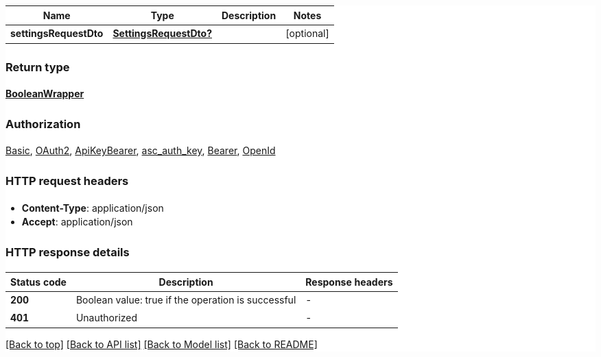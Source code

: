 | Name | Type | Description | Notes |
|------|------|-------------|-------|
| **settingsRequestDto** | [**SettingsRequestDto?**](SettingsRequestDto?.md) |  | [optional]  |

### Return type

[**BooleanWrapper**](BooleanWrapper.md)

### Authorization

[Basic](../README.md#Basic), [OAuth2](../README.md#OAuth2), [ApiKeyBearer](../README.md#ApiKeyBearer), [asc_auth_key](../README.md#asc_auth_key), [Bearer](../README.md#Bearer), [OpenId](../README.md#OpenId)

### HTTP request headers

 - **Content-Type**: application/json
 - **Accept**: application/json


### HTTP response details
| Status code | Description | Response headers |
|-------------|-------------|------------------|
| **200** | Boolean value: true if the operation is successful |  -  |
| **401** | Unauthorized |  -  |

[[Back to top]](#) [[Back to API list]](../README.md#documentation-for-api-endpoints) [[Back to Model list]](../README.md#documentation-for-models) [[Back to README]](../README.md)

